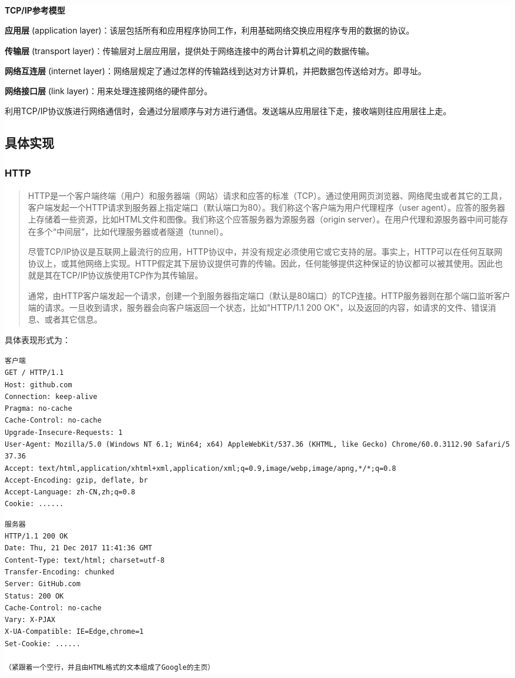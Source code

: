 **TCP/IP参考模型**

**应用层** (application layer)：该层包括所有和应用程序协同工作，利用基础网络交换应用程序专用的数据的协议。 

**传输层** (transport layer)：传输层对上层应用层，提供处于网络连接中的两台计算机之间的数据传输。

**网络互连层** (internet layer)：网络层规定了通过怎样的传输路线到达对方计算机，并把数据包传送给对方。即寻址。

**网络接口层** (link layer)：用来处理连接网络的硬件部分。

利用TCP/IP协议族进行网络通信时，会通过分层顺序与对方进行通信。发送端从应用层往下走，接收端则往应用层往上走。

## 具体实现

### HTTP

> HTTP是一个客户端终端（用户）和服务器端（网站）请求和应答的标准（TCP）。通过使用网页浏览器、网络爬虫或者其它的工具，客户端发起一个HTTP请求到服务器上指定端口（默认端口为80）。我们称这个客户端为用户代理程序（user agent）。应答的服务器上存储着一些资源，比如HTML文件和图像。我们称这个应答服务器为源服务器（origin server）。在用户代理和源服务器中间可能存在多个“中间层”，比如代理服务器或者隧道（tunnel）。
>
> 尽管TCP/IP协议是互联网上最流行的应用，HTTP协议中，并没有规定必须使用它或它支持的层。事实上，HTTP可以在任何互联网协议上，或其他网络上实现。HTTP假定其下层协议提供可靠的传输。因此，任何能够提供这种保证的协议都可以被其使用。因此也就是其在TCP/IP协议族使用TCP作为其传输层。
>
> 通常，由HTTP客户端发起一个请求，创建一个到服务器指定端口（默认是80端口）的TCP连接。HTTP服务器则在那个端口监听客户端的请求。一旦收到请求，服务器会向客户端返回一个状态，比如"HTTP/1.1 200 OK"，以及返回的内容，如请求的文件、错误消息、或者其它信息。

具体表现形式为：

```http
客户端
GET / HTTP/1.1
Host: github.com
Connection: keep-alive
Pragma: no-cache
Cache-Control: no-cache
Upgrade-Insecure-Requests: 1
User-Agent: Mozilla/5.0 (Windows NT 6.1; Win64; x64) AppleWebKit/537.36 (KHTML, like Gecko) Chrome/60.0.3112.90 Safari/537.36
Accept: text/html,application/xhtml+xml,application/xml;q=0.9,image/webp,image/apng,*/*;q=0.8
Accept-Encoding: gzip, deflate, br
Accept-Language: zh-CN,zh;q=0.8
Cookie: ......

```

```http
服务器
HTTP/1.1 200 OK
Date: Thu, 21 Dec 2017 11:41:36 GMT
Content-Type: text/html; charset=utf-8
Transfer-Encoding: chunked
Server: GitHub.com
Status: 200 OK
Cache-Control: no-cache
Vary: X-PJAX
X-UA-Compatible: IE=Edge,chrome=1
Set-Cookie: ......

（紧跟着一个空行，并且由HTML格式的文本组成了Google的主页）
```
